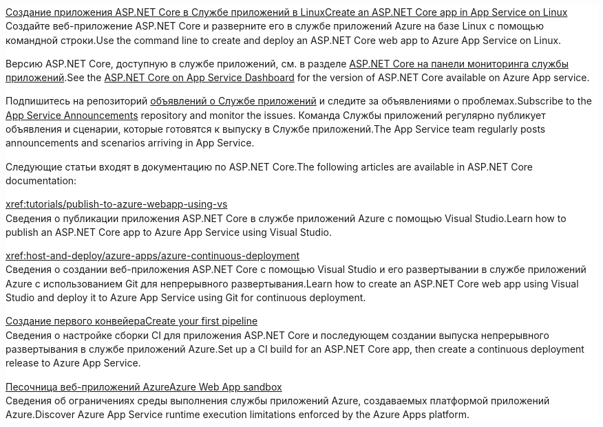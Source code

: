 [<span data-ttu-id="7e73c-110">Создание приложения ASP.NET Core в Службе приложений в Linux</span><span class="sxs-lookup"><span data-stu-id="7e73c-110">Create an ASP.NET Core app in App Service on Linux</span></span>](/azure/app-service/containers/quickstart-dotnetcore)  
<span data-ttu-id="7e73c-111">Создайте веб-приложение ASP.NET Core и разверните его в службе приложений Azure на базе Linux с помощью командной строки.</span><span class="sxs-lookup"><span data-stu-id="7e73c-111">Use the command line to create and deploy an ASP.NET Core web app to Azure App Service on Linux.</span></span>

<span data-ttu-id="7e73c-112">Версию ASP.NET Core, доступную в службе приложений, см. в разделе [ASP.NET Core на панели мониторинга службы приложений](https://aspnetcoreon.azurewebsites.net/).</span><span class="sxs-lookup"><span data-stu-id="7e73c-112">See the [ASP.NET Core on App Service Dashboard](https://aspnetcoreon.azurewebsites.net/) for the version of ASP.NET Core available on Azure App service.</span></span>

<span data-ttu-id="7e73c-113">Подпишитесь на репозиторий [объявлений о Службе приложений](https://github.com/Azure/app-service-announcements/) и следите за объявлениями о проблемах.</span><span class="sxs-lookup"><span data-stu-id="7e73c-113">Subscribe to the [App Service Announcements](https://github.com/Azure/app-service-announcements/) repository and monitor the issues.</span></span> <span data-ttu-id="7e73c-114">Команда Службы приложений регулярно публикует объявления и сценарии, которые готовятся к выпуску в Службе приложений.</span><span class="sxs-lookup"><span data-stu-id="7e73c-114">The App Service team regularly posts announcements and scenarios arriving in App Service.</span></span>

<span data-ttu-id="7e73c-115">Следующие статьи входят в документацию по ASP.NET Core.</span><span class="sxs-lookup"><span data-stu-id="7e73c-115">The following articles are available in ASP.NET Core documentation:</span></span>

<xref:tutorials/publish-to-azure-webapp-using-vs>  
<span data-ttu-id="7e73c-116">Сведения о публикации приложения ASP.NET Core в службе приложений Azure с помощью Visual Studio.</span><span class="sxs-lookup"><span data-stu-id="7e73c-116">Learn how to publish an ASP.NET Core app to Azure App Service using Visual Studio.</span></span>

<xref:host-and-deploy/azure-apps/azure-continuous-deployment>  
<span data-ttu-id="7e73c-117">Сведения о создании веб-приложения ASP.NET Core с помощью Visual Studio и его развертывании в службе приложений Azure с использованием Git для непрерывного развертывания.</span><span class="sxs-lookup"><span data-stu-id="7e73c-117">Learn how to create an ASP.NET Core web app using Visual Studio and deploy it to Azure App Service using Git for continuous deployment.</span></span>

[<span data-ttu-id="7e73c-118">Создание первого конвейера</span><span class="sxs-lookup"><span data-stu-id="7e73c-118">Create your first pipeline</span></span>](/azure/devops/pipelines/get-started-yaml)  
<span data-ttu-id="7e73c-119">Сведения о настройке сборки CI для приложения ASP.NET Core и последующем создании выпуска непрерывного развертывания в службе приложений Azure.</span><span class="sxs-lookup"><span data-stu-id="7e73c-119">Set up a CI build for an ASP.NET Core app, then create a continuous deployment release to Azure App Service.</span></span>

[<span data-ttu-id="7e73c-120">Песочница веб-приложений Azure</span><span class="sxs-lookup"><span data-stu-id="7e73c-120">Azure Web App sandbox</span></span>](https://github.com/projectkudu/kudu/wiki/Azure-Web-App-sandbox)  
<span data-ttu-id="7e73c-121">Сведения об ограничениях среды выполнения службы приложений Azure, создаваемых платформой приложений Azure.</span><span class="sxs-lookup"><span data-stu-id="7e73c-121">Discover Azure App Service runtime execution limitations enforced by the Azure Apps platform.</span></span>
